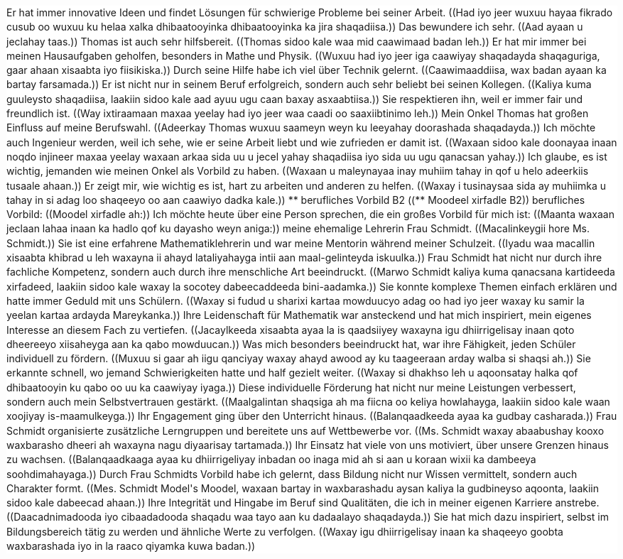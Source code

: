 Er hat immer innovative Ideen und findet Lösungen für schwierige Probleme bei seiner Arbeit. ((Had iyo jeer wuxuu hayaa fikrado cusub oo wuxuu ku helaa xalka dhibaatooyinka dhibaatooyinka ka jira shaqadiisa.))
Das bewundere ich sehr. ((Aad ayaan u jeclahay taas.))
Thomas ist auch sehr hilfsbereit. ((Thomas sidoo kale waa mid caawimaad badan leh.))
Er hat mir immer bei meinen Hausaufgaben geholfen, besonders in Mathe und Physik. ((Wuxuu had iyo jeer iga caawiyay shaqadayda shaqaguriga, gaar ahaan xisaabta iyo fiisikiska.))
Durch seine Hilfe habe ich viel über Technik gelernt. ((Caawimaaddiisa, wax badan ayaan ka bartay farsamada.))
Er ist nicht nur in seinem Beruf erfolgreich, sondern auch sehr beliebt bei seinen Kollegen. ((Kaliya kuma guuleysto shaqadiisa, laakiin sidoo kale aad ayuu ugu caan baxay asxaabtiisa.))
Sie respektieren ihn, weil er immer fair und freundlich ist. ((Way ixtiraamaan maxaa yeelay had iyo jeer waa caadi oo saaxiibtinimo leh.))
Mein Onkel Thomas hat großen Einfluss auf meine Berufswahl. ((Adeerkay Thomas wuxuu saameyn weyn ku leeyahay doorashada shaqadayda.))
Ich möchte auch Ingenieur werden, weil ich sehe, wie er seine Arbeit liebt und wie zufrieden er damit ist. ((Waxaan sidoo kale doonayaa inaan noqdo injineer maxaa yeelay waxaan arkaa sida uu u jecel yahay shaqadiisa iyo sida uu ugu qanacsan yahay.))
Ich glaube, es ist wichtig, jemanden wie meinen Onkel als Vorbild zu haben. ((Waxaan u maleynayaa inay muhiim tahay in qof u helo adeerkiis tusaale ahaan.))
Er zeigt mir, wie wichtig es ist, hart zu arbeiten und anderen zu helfen. ((Waxay i tusinaysaa sida ay muhiimka u tahay in si adag loo shaqeeyo oo aan caawiyo dadka kale.))
** berufliches Vorbild B2 ((** Moodeel xirfadle B2))
berufliches Vorbild: ((Moodel xirfadle ah:))
Ich möchte heute über eine Person sprechen, die ein großes Vorbild für mich ist: ((Maanta waxaan jeclaan lahaa inaan ka hadlo qof ku dayasho weyn aniga:))
meine ehemalige Lehrerin Frau Schmidt. ((Macalinkeygii hore Ms. Schmidt.))
Sie ist eine erfahrene Mathematiklehrerin und war meine Mentorin während meiner Schulzeit. ((Iyadu waa macallin xisaabta khibrad u leh waxayna ii ahayd lataliyahayga intii aan maal-gelinteyda iskuulka.))
Frau Schmidt hat nicht nur durch ihre fachliche Kompetenz, sondern auch durch ihre menschliche Art beeindruckt. ((Marwo Schmidt kaliya kuma qanacsana kartideeda xirfadeed, laakiin sidoo kale waxay la socotey dabeecaddeeda bini-aadamka.))
Sie konnte komplexe Themen einfach erklären und hatte immer Geduld mit uns Schülern. ((Waxay si fudud u sharixi kartaa mowduucyo adag oo had iyo jeer waxay ku samir la yeelan kartaa ardayda Mareykanka.))
Ihre Leidenschaft für Mathematik war ansteckend und hat mich inspiriert, mein eigenes Interesse an diesem Fach zu vertiefen. ((Jacaylkeeda xisaabta ayaa la is qaadsiiyey waxayna igu dhiirrigelisay inaan qoto dheereeyo xiisaheyga aan ka qabo mowduucan.))
Was mich besonders beeindruckt hat, war ihre Fähigkeit, jeden Schüler individuell zu fördern. ((Muxuu si gaar ah iigu qanciyay waxay ahayd awood ay ku taageeraan arday walba si shaqsi ah.))
Sie erkannte schnell, wo jemand Schwierigkeiten hatte und half gezielt weiter. ((Waxay si dhakhso leh u aqoonsatay halka qof dhibaatooyin ku qabo oo uu ka caawiyay iyaga.))
Diese individuelle Förderung hat nicht nur meine Leistungen verbessert, sondern auch mein Selbstvertrauen gestärkt. ((Maalgalintan shaqsiga ah ma fiicna oo keliya howlahayga, laakiin sidoo kale waan xoojiyay is-maamulkeyga.))
Ihr Engagement ging über den Unterricht hinaus. ((Balanqaadkeeda ayaa ka gudbay casharada.))
Frau Schmidt organisierte zusätzliche Lerngruppen und bereitete uns auf Wettbewerbe vor. ((Ms. Schmidt waxay abaabushay kooxo waxbarasho dheeri ah waxayna nagu diyaarisay tartamada.))
Ihr Einsatz hat viele von uns motiviert, über unsere Grenzen hinaus zu wachsen. ((Balanqaadkaaga ayaa ku dhiirrigeliyay inbadan oo inaga mid ah si aan u koraan wixii ka dambeeya soohdimahayaga.))
Durch Frau Schmidts Vorbild habe ich gelernt, dass Bildung nicht nur Wissen vermittelt, sondern auch Charakter formt. ((Mes. Schmidt Model's Moodel, waxaan bartay in waxbarashadu aysan kaliya la gudbineyso aqoonta, laakiin sidoo kale dabeecad ahaan.))
Ihre Integrität und Hingabe im Beruf sind Qualitäten, die ich in meiner eigenen Karriere anstrebe. ((Daacadnimadooda iyo cibaadadooda shaqadu waa tayo aan ku dadaalayo shaqadayda.))
Sie hat mich dazu inspiriert, selbst im Bildungsbereich tätig zu werden und ähnliche Werte zu verfolgen. ((Waxay igu dhiirrigelisay inaan ka shaqeeyo goobta waxbarashada iyo in la raaco qiyamka kuwa badan.))
